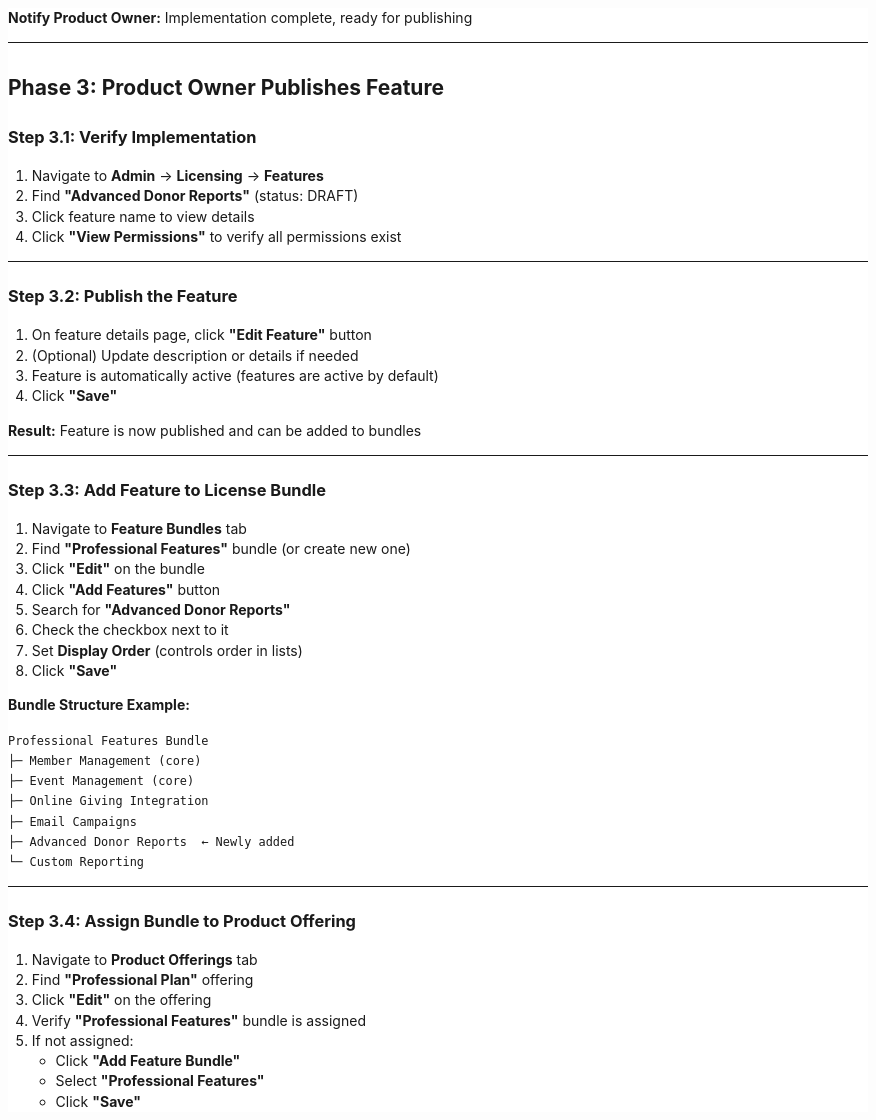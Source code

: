 **Notify Product Owner:** Implementation complete, ready for publishing

---

## Phase 3: Product Owner Publishes Feature

### Step 3.1: Verify Implementation

1. Navigate to **Admin** → **Licensing** → **Features**
2. Find **"Advanced Donor Reports"** (status: DRAFT)
3. Click feature name to view details
4. Click **"View Permissions"** to verify all permissions exist

---

### Step 3.2: Publish the Feature

1. On feature details page, click **"Edit Feature"** button
2. (Optional) Update description or details if needed
3. Feature is automatically active (features are active by default)
4. Click **"Save"**

**Result:** Feature is now published and can be added to bundles

---

### Step 3.3: Add Feature to License Bundle

1. Navigate to **Feature Bundles** tab
2. Find **"Professional Features"** bundle (or create new one)
3. Click **"Edit"** on the bundle
4. Click **"Add Features"** button
5. Search for **"Advanced Donor Reports"**
6. Check the checkbox next to it
7. Set **Display Order** (controls order in lists)
8. Click **"Save"**

**Bundle Structure Example:**

```
Professional Features Bundle
├─ Member Management (core)
├─ Event Management (core)
├─ Online Giving Integration
├─ Email Campaigns
├─ Advanced Donor Reports  ← Newly added
└─ Custom Reporting
```

---

### Step 3.4: Assign Bundle to Product Offering

1. Navigate to **Product Offerings** tab
2. Find **"Professional Plan"** offering
3. Click **"Edit"** on the offering
4. Verify **"Professional Features"** bundle is assigned
5. If not assigned:
   - Click **"Add Feature Bundle"**
   - Select **"Professional Features"**
   - Click **"Save"**
